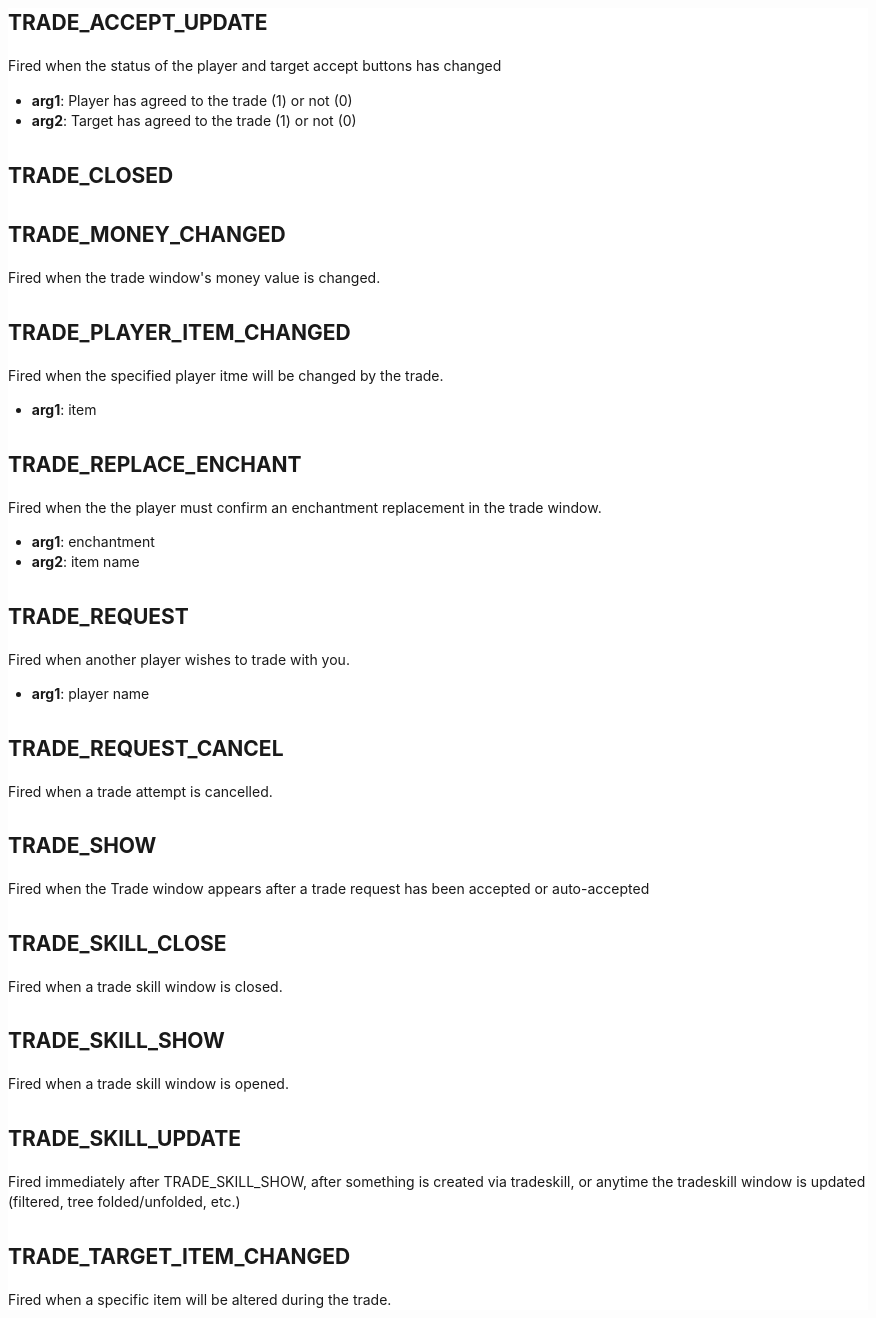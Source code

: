 ## TRADE_ACCEPT_UPDATE 
Fired when the status of the player and target accept buttons has changed

- **arg1**: Player has agreed to the trade (1) or not (0)
- **arg2**: Target has agreed to the trade (1) or not (0)

## TRADE_CLOSED 

## TRADE_MONEY_CHANGED 
Fired when the trade window's money value is changed.

## TRADE_PLAYER_ITEM_CHANGED 
Fired when the specified player itme will be changed by the trade. 

- **arg1**: item 

## TRADE_REPLACE_ENCHANT 
Fired when the the player must confirm an enchantment replacement in the trade window. 

- **arg1**: enchantment 
- **arg2**: item name 

## TRADE_REQUEST 
Fired when another player wishes to trade with you. 

- **arg1**: player name 

## TRADE_REQUEST_CANCEL 
Fired when a trade attempt is cancelled.

## TRADE_SHOW 
Fired when the Trade window appears after a trade request has been accepted or auto-accepted

## TRADE_SKILL_CLOSE 
Fired when a trade skill window is closed.

## TRADE_SKILL_SHOW 
Fired when a trade skill window is opened.

## TRADE_SKILL_UPDATE 
Fired immediately after TRADE_SKILL_SHOW, after something is created via tradeskill, or anytime the tradeskill window is updated (filtered, tree folded/unfolded, etc.)

## TRADE_TARGET_ITEM_CHANGED 
Fired when a specific item will be altered during the trade. 

